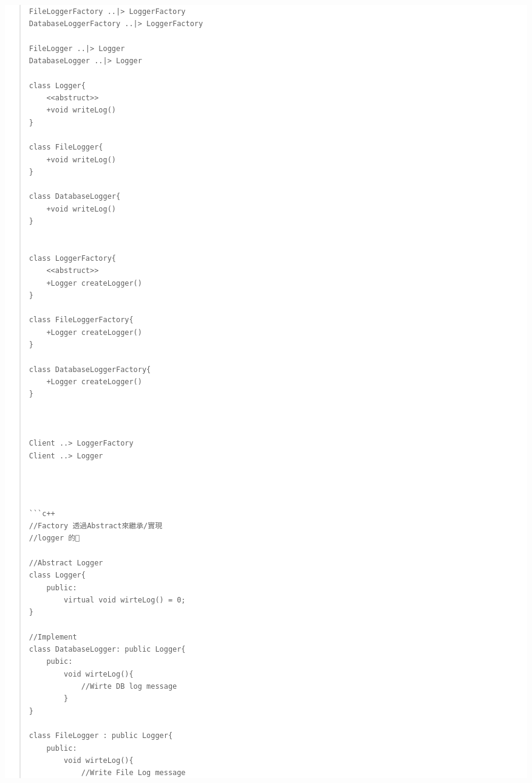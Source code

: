  > 	FileLoggerFactory ..|> LoggerFactory
  > 	DatabaseLoggerFactory ..|> LoggerFactory
  > 
  > 	FileLogger ..|> Logger
  > 	DatabaseLogger ..|> Logger
  > 
  > 	class Logger{
  > 		<<abstruct>>
  > 		+void writeLog()
  > 	}
  > 
  > 	class FileLogger{
  > 		+void writeLog()
  > 	}
  > 
  > 	class DatabaseLogger{
  > 		+void writeLog()
  > 	}
  > 
  > 
  > 	class LoggerFactory{
  > 		<<abstruct>>
  > 		+Logger createLogger()
  > 	}
  > 
  > 	class FileLoggerFactory{
  > 		+Logger createLogger()
  > 	}
  > 
  > 	class DatabaseLoggerFactory{
  > 		+Logger createLogger()
  > 	}
  > 	
  > 
  > 	
  > 	Client ..> LoggerFactory
  > 	Client ..> Logger
  > 
  > ```
  >
  > 
  >
  > ```c++
  > //Factory 透過Abstract來繼承/實現
  > //logger 的🌰
  > 
  > //Abstract Logger
  > class Logger{
  >     public:
  >     	virtual void wirteLog() = 0;
  > }
  > 
  > //Implement
  > class DatabaseLogger: public Logger{
  >     pubic:
  >     	void wirteLog(){
  >             //Wirte DB log message
  >         }
  > }
  > 
  > class FileLogger : public Logger{
  >     public:
  >     	void wirteLog(){
  >             //Write File Log message